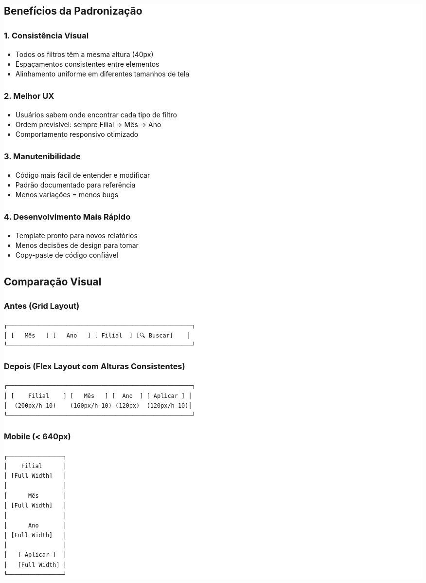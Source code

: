 ## Benefícios da Padronização

### 1. Consistência Visual
- Todos os filtros têm a mesma altura (40px)
- Espaçamentos consistentes entre elementos
- Alinhamento uniforme em diferentes tamanhos de tela

### 2. Melhor UX
- Usuários sabem onde encontrar cada tipo de filtro
- Ordem previsível: sempre Filial → Mês → Ano
- Comportamento responsivo otimizado

### 3. Manutenibilidade
- Código mais fácil de entender e modificar
- Padrão documentado para referência
- Menos variações = menos bugs

### 4. Desenvolvimento Mais Rápido
- Template pronto para novos relatórios
- Menos decisões de design para tomar
- Copy-paste de código confiável

## Comparação Visual

### Antes (Grid Layout)
```
┌─────────────────────────────────────────────────────┐
│ [   Mês   ] [   Ano   ] [ Filial  ] [🔍 Buscar]    │
└─────────────────────────────────────────────────────┘
```

### Depois (Flex Layout com Alturas Consistentes)
```
┌─────────────────────────────────────────────────────┐
│ [    Filial    ] [   Mês   ] [  Ano  ] [ Aplicar ] │
│  (200px/h-10)    (160px/h-10) (120px)  (120px/h-10)│
└─────────────────────────────────────────────────────┘
```

### Mobile (< 640px)
```
┌────────────────┐
│    Filial      │
│ [Full Width]   │
│                │
│      Mês       │
│ [Full Width]   │
│                │
│      Ano       │
│ [Full Width]   │
│                │
│   [ Aplicar ]  │
│   [Full Width] │
└────────────────┘
```
